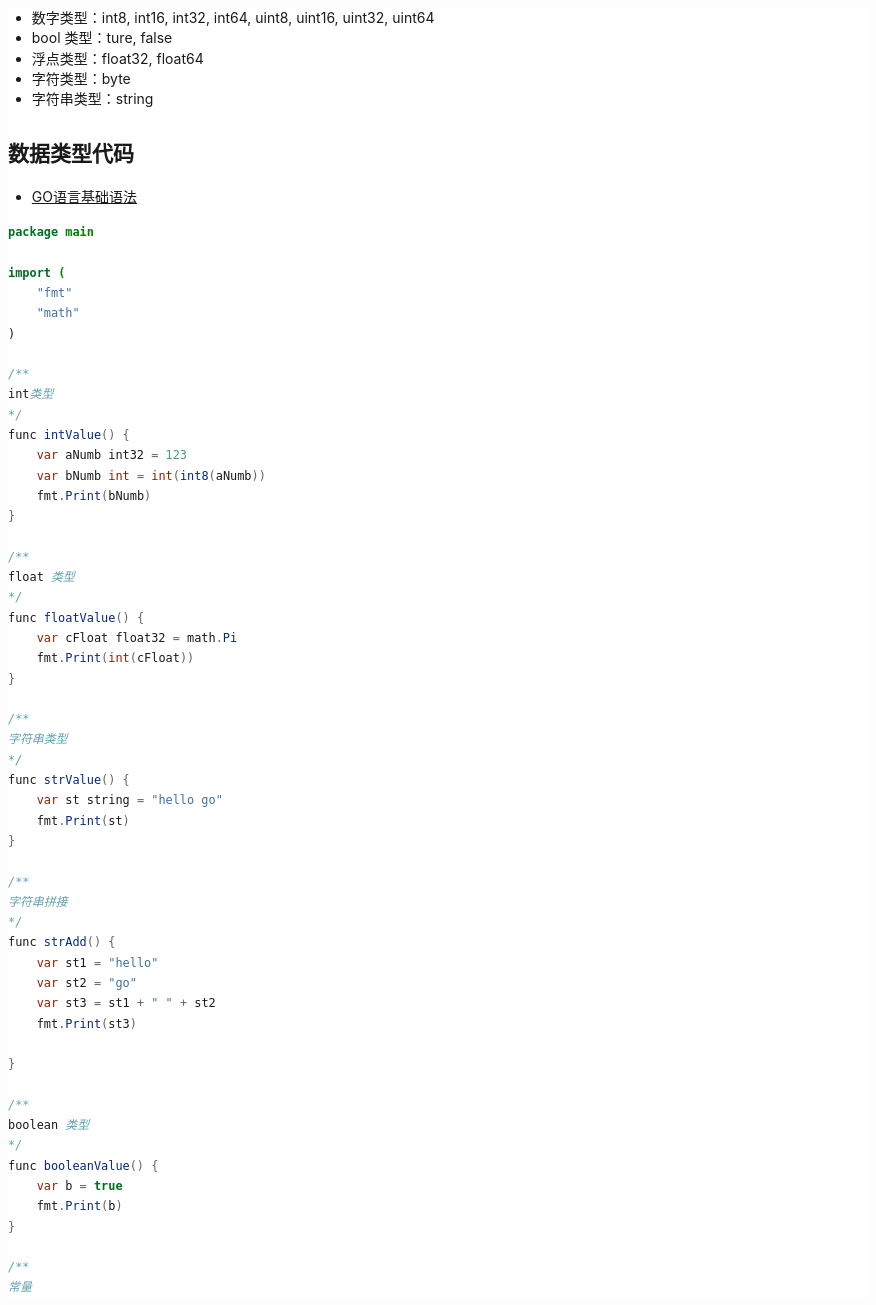 - 数字类型：int8, int16, int32, int64, uint8, uint16, uint32, uint64
- bool 类型：ture, false
- 浮点类型：float32, float64
- 字符类型：byte
- 字符串类型：string



## 数据类型代码
- [GO语言基础语法](/basicGrammar/GoBasicGrammar.go)
```java
package main

import (
	"fmt"
	"math"
)

/**
int类型
*/
func intValue() {
	var aNumb int32 = 123
	var bNumb int = int(int8(aNumb))
	fmt.Print(bNumb)
}

/**
float 类型
*/
func floatValue() {
	var cFloat float32 = math.Pi
	fmt.Print(int(cFloat))
}

/**
字符串类型
*/
func strValue() {
	var st string = "hello go"
	fmt.Print(st)
}

/**
字符串拼接
*/
func strAdd() {
	var st1 = "hello"
	var st2 = "go"
	var st3 = st1 + " " + st2
	fmt.Print(st3)

}

/**
boolean 类型
*/
func booleanValue() {
	var b = true
	fmt.Print(b)
}

/**
常量
```